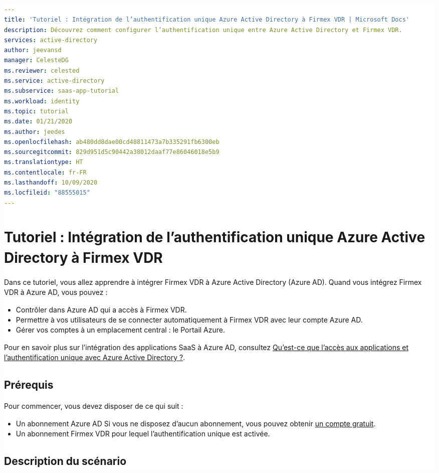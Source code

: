 ```yaml
---
title: 'Tutoriel : Intégration de l’authentification unique Azure Active Directory à Firmex VDR | Microsoft Docs'
description: Découvrez comment configurer l’authentification unique entre Azure Active Directory et Firmex VDR.
services: active-directory
author: jeevansd
manager: CelesteDG
ms.reviewer: celested
ms.service: active-directory
ms.subservice: saas-app-tutorial
ms.workload: identity
ms.topic: tutorial
ms.date: 01/21/2020
ms.author: jeedes
ms.openlocfilehash: ab480dd8dae00cd48811473a7b335291fb6300eb
ms.sourcegitcommit: 829d951d5c90442a38012daaf77e86046018e5b9
ms.translationtype: HT
ms.contentlocale: fr-FR
ms.lasthandoff: 10/09/2020
ms.locfileid: "88555015"
---
```

# <a name="tutorial-azure-active-directory-single-sign-on-sso-integration-with-firmex-vdr"></a>Tutoriel : Intégration de l’authentification unique Azure Active Directory à Firmex VDR

Dans ce tutoriel, vous allez apprendre à intégrer Firmex VDR à Azure Active Directory (Azure AD). Quand vous intégrez Firmex VDR à Azure AD, vous pouvez :

* Contrôler dans Azure AD qui a accès à Firmex VDR.
* Permettre à vos utilisateurs de se connecter automatiquement à Firmex VDR avec leur compte Azure AD.
* Gérer vos comptes à un emplacement central : le Portail Azure.

Pour en savoir plus sur l’intégration des applications SaaS à Azure AD, consultez [Qu’est-ce que l’accès aux applications et l’authentification unique avec Azure Active Directory ?](https://docs.microsoft.com/azure/active-directory/active-directory-appssoaccess-whatis).

## <a name="prerequisites"></a>Prérequis

Pour commencer, vous devez disposer de ce qui suit :

* Un abonnement Azure AD Si vous ne disposez d’aucun abonnement, vous pouvez obtenir [un compte gratuit](https://azure.microsoft.com/free/).
* Un abonnement Firmex VDR pour lequel l’authentification unique est activée.

## <a name="scenario-description"></a>Description du scénario
